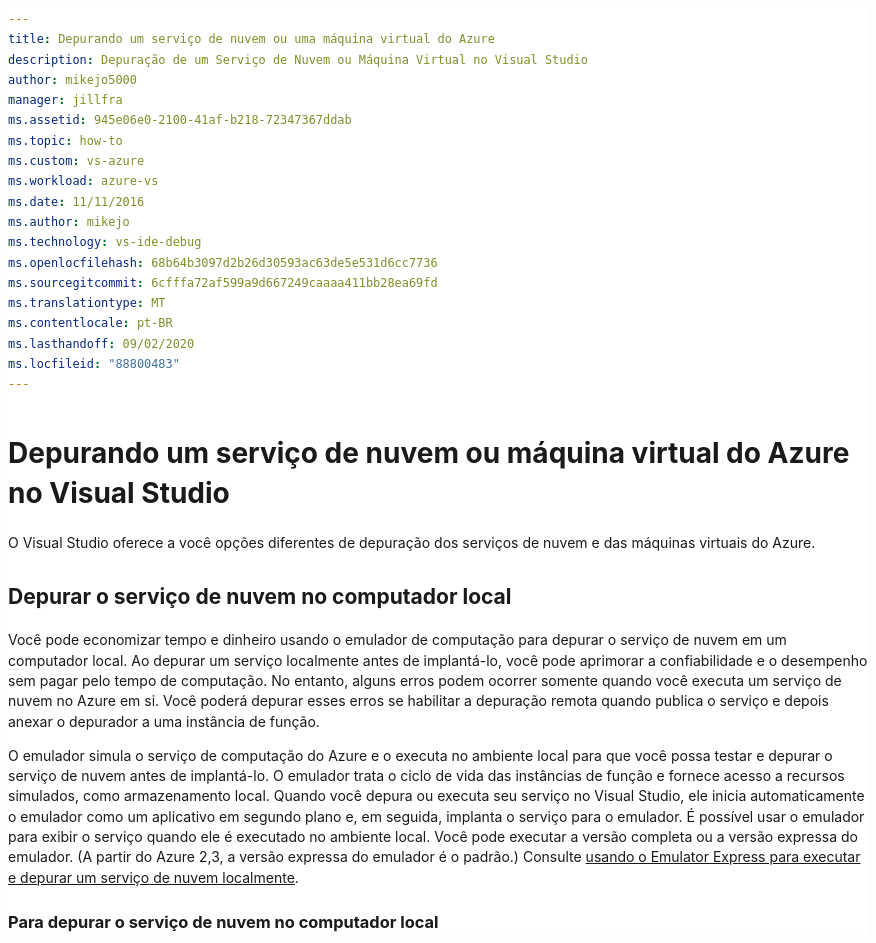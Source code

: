 ```yaml
---
title: Depurando um serviço de nuvem ou uma máquina virtual do Azure
description: Depuração de um Serviço de Nuvem ou Máquina Virtual no Visual Studio
author: mikejo5000
manager: jillfra
ms.assetid: 945e06e0-2100-41af-b218-72347367ddab
ms.topic: how-to
ms.custom: vs-azure
ms.workload: azure-vs
ms.date: 11/11/2016
ms.author: mikejo
ms.technology: vs-ide-debug
ms.openlocfilehash: 68b64b3097d2b26d30593ac63de5e531d6cc7736
ms.sourcegitcommit: 6cfffa72af599a9d667249caaaa411bb28ea69fd
ms.translationtype: MT
ms.contentlocale: pt-BR
ms.lasthandoff: 09/02/2020
ms.locfileid: "88800483"
---
```

# <a name="debugging-an-azure-cloud-service-or-virtual-machine-in-visual-studio"></a>Depurando um serviço de nuvem ou máquina virtual do Azure no Visual Studio

O Visual Studio oferece a você opções diferentes de depuração dos serviços de nuvem e das máquinas virtuais do Azure.

## <a name="debug-your-cloud-service-on-your-local-computer"></a>Depurar o serviço de nuvem no computador local

Você pode economizar tempo e dinheiro usando o emulador de computação para depurar o serviço de nuvem em um computador local. Ao depurar um serviço localmente antes de implantá-lo, você pode aprimorar a confiabilidade e o desempenho sem pagar pelo tempo de computação. No entanto, alguns erros podem ocorrer somente quando você executa um serviço de nuvem no Azure em si. Você poderá depurar esses erros se habilitar a depuração remota quando publica o serviço e depois anexar o depurador a uma instância de função.

O emulador simula o serviço de computação do Azure e o executa no ambiente local para que você possa testar e depurar o serviço de nuvem antes de implantá-lo. O emulador trata o ciclo de vida das instâncias de função e fornece acesso a recursos simulados, como armazenamento local. Quando você depura ou executa seu serviço no Visual Studio, ele inicia automaticamente o emulador como um aplicativo em segundo plano e, em seguida, implanta o serviço para o emulador. É possível usar o emulador para exibir o serviço quando ele é executado no ambiente local. Você pode executar a versão completa ou a versão expressa do emulador. (A partir do Azure 2,3, a versão expressa do emulador é o padrão.) Consulte [usando o Emulator Express para executar e depurar um serviço de nuvem localmente](vs-azure-tools-emulator-express-debug-run.md).

### <a name="to-debug-your-cloud-service-on-your-local-computer"></a>Para depurar o serviço de nuvem no computador local

